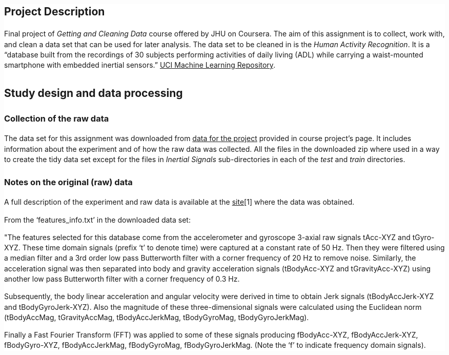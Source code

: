 Project Description
-------------------

Final project of *Getting and Cleaning Data* course offered by JHU on
Coursera. The aim of this assignment is to collect, work with, and clean
a data set that can be used for later analysis. The data set to be
cleaned in is the *Human Activity Recognition*. It is a “database built
from the recordings of 30 subjects performing activities of daily living
(ADL) while carrying a waist-mounted smartphone with embedded inertial
sensors.” [UCI Machine Learning
Repository](http://archive.ics.uci.edu/ml/datasets/Human+Activity+Recognition+Using+Smartphones).

Study design and data processing
--------------------------------

### Collection of the raw data

The data set for this assignment was downloaded from [data for the
project](https://d396qusza40orc.cloudfront.net/getdata%2Fprojectfiles%2FUCI%20HAR%20Dataset.zip)
provided in course project’s page. It includes information about the
experiment and of how the raw data was collected. All the files in the
downloaded zip where used in a way to create the tidy data set except
for the files in *Inertial Signals* sub-directories in each of the
*test* and *train* directories.

### Notes on the original (raw) data

A full description of the experiment and raw data is available at the
[site](http://archive.ics.uci.edu/ml/datasets/Human+Activity+Recognition+Using+Smartphones)\[1\]
where the data was obtained.

From the ‘features\_info.txt’ in the downloaded data set:

"The features selected for this database come from the accelerometer and
gyroscope 3-axial raw signals tAcc-XYZ and tGyro-XYZ. These time domain
signals (prefix ‘t’ to denote time) were captured at a constant rate of
50 Hz. Then they were filtered using a median filter and a 3rd order low
pass Butterworth filter with a corner frequency of 20 Hz to remove
noise. Similarly, the acceleration signal was then separated into body
and gravity acceleration signals (tBodyAcc-XYZ and tGravityAcc-XYZ)
using another low pass Butterworth filter with a corner frequency of 0.3
Hz.

Subsequently, the body linear acceleration and angular velocity were
derived in time to obtain Jerk signals (tBodyAccJerk-XYZ and
tBodyGyroJerk-XYZ). Also the magnitude of these three-dimensional
signals were calculated using the Euclidean norm (tBodyAccMag,
tGravityAccMag, tBodyAccJerkMag, tBodyGyroMag, tBodyGyroJerkMag).

Finally a Fast Fourier Transform (FFT) was applied to some of these
signals producing fBodyAcc-XYZ, fBodyAccJerk-XYZ, fBodyGyro-XYZ,
fBodyAccJerkMag, fBodyGyroMag, fBodyGyroJerkMag. (Note the ‘f’ to
indicate frequency domain signals).
